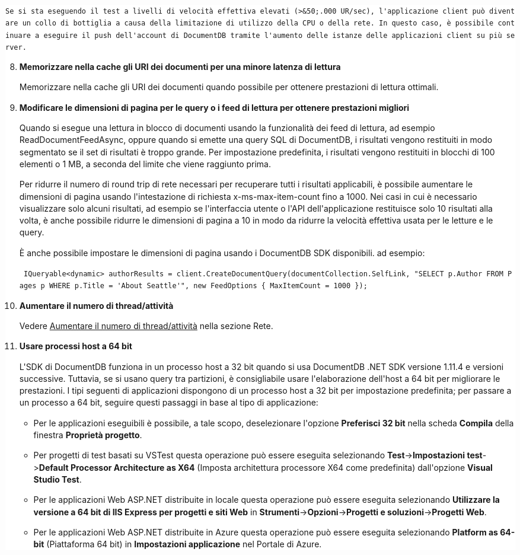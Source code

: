     Se si sta eseguendo il test a livelli di velocità effettiva elevati (>&50;.000 UR/sec), l'applicazione client può diventare un collo di bottiglia a causa della limitazione di utilizzo della CPU o della rete. In questo caso, è possibile continuare a eseguire il push dell'account di DocumentDB tramite l'aumento delle istanze delle applicazioni client su più server.
8. **Memorizzare nella cache gli URI dei documenti per una minore latenza di lettura**

    Memorizzare nella cache gli URI dei documenti quando possibile per ottenere prestazioni di lettura ottimali.
   <a id="tune-page-size"></a>
9. **Modificare le dimensioni di pagina per le query o i feed di lettura per ottenere prestazioni migliori**

    Quando si esegue una lettura in blocco di documenti usando la funzionalità dei feed di lettura, ad esempio ReadDocumentFeedAsync, oppure quando si emette una query SQL di DocumentDB, i risultati vengono restituiti in modo segmentato se il set di risultati è troppo grande. Per impostazione predefinita, i risultati vengono restituiti in blocchi di 100 elementi o 1 MB, a seconda del limite che viene raggiunto prima.

    Per ridurre il numero di round trip di rete necessari per recuperare tutti i risultati applicabili, è possibile aumentare le dimensioni di pagina usando l'intestazione di richiesta x-ms-max-item-count fino a 1000. Nei casi in cui è necessario visualizzare solo alcuni risultati, ad esempio se l'interfaccia utente o l'API dell'applicazione restituisce solo 10 risultati alla volta, è anche possibile ridurre le dimensioni di pagina a 10 in modo da ridurre la velocità effettiva usata per le letture e le query.

    È anche possibile impostare le dimensioni di pagina usando i DocumentDB SDK disponibili.  ad esempio:

        IQueryable<dynamic> authorResults = client.CreateDocumentQuery(documentCollection.SelfLink, "SELECT p.Author FROM Pages p WHERE p.Title = 'About Seattle'", new FeedOptions { MaxItemCount = 1000 });
10. **Aumentare il numero di thread/attività**

    Vedere [Aumentare il numero di thread/attività](#increase-threads) nella sezione Rete.
    
11. **Usare processi host a 64 bit**

    L'SDK di DocumentDB funziona in un processo host a 32 bit quando si usa DocumentDB .NET SDK versione 1.11.4 e versioni successive. Tuttavia, se si usano query tra partizioni, è consigliabile usare l'elaborazione dell'host a 64 bit per migliorare le prestazioni. I tipi seguenti di applicazioni dispongono di un processo host a 32 bit per impostazione predefinita; per passare a un processo a 64 bit, seguire questi passaggi in base al tipo di applicazione:
    
    - Per le applicazioni eseguibili è possibile, a tale scopo, deselezionare l'opzione **Preferisci 32 bit** nella scheda **Compila** della finestra **Proprietà progetto**. 
    
    - Per progetti di test basati su VSTest questa operazione può essere eseguita selezionando **Test**->**Impostazioni test**->**Default Processor Architecture as X64** (Imposta architettura processore X64 come predefinita) dall'opzione **Visual Studio Test**.
    
    - Per le applicazioni Web ASP.NET distribuite in locale questa operazione può essere eseguita selezionando **Utilizzare la versione a 64 bit di IIS Express per progetti e siti Web** in **Strumenti**->**Opzioni**->**Progetti e soluzioni**->**Progetti Web**.
    
    - Per le applicazioni Web ASP.NET distribuite in Azure questa operazione può essere eseguita selezionando **Platform as 64-bit** (Piattaforma 64 bit) in **Impostazioni applicazione** nel Portale di Azure.
